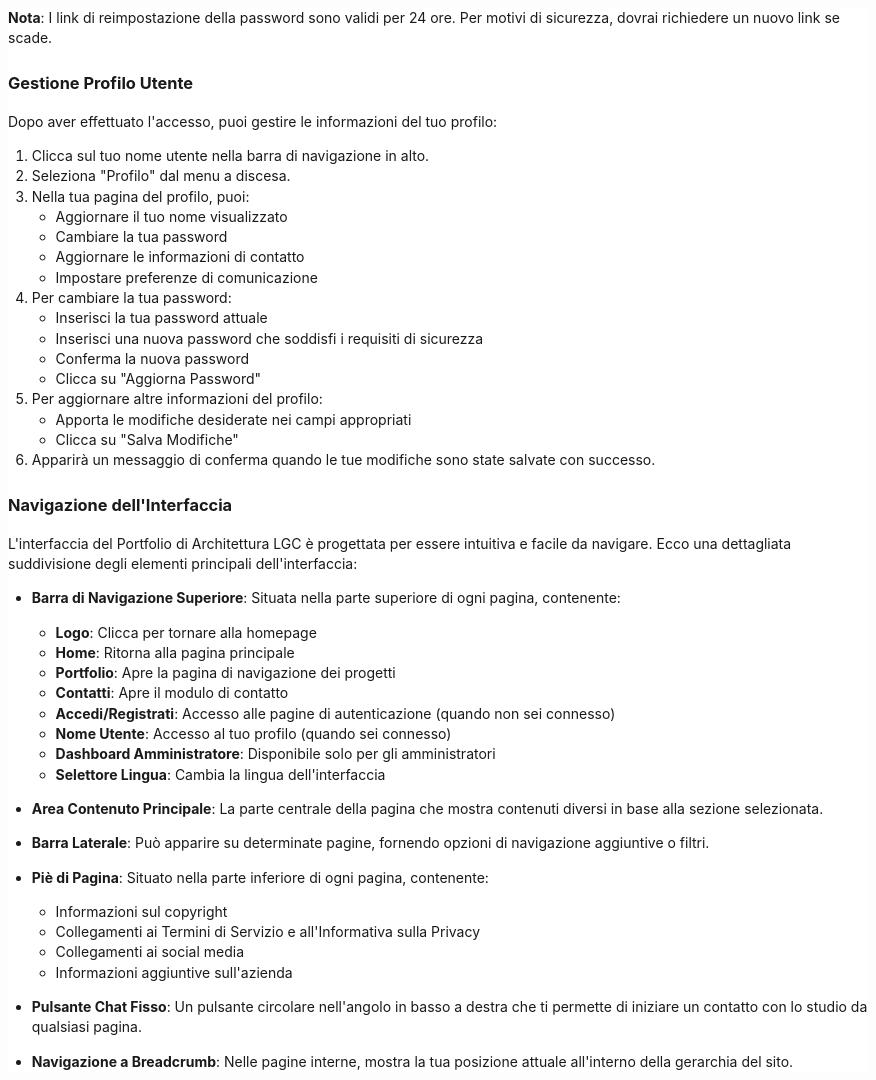 **Nota**: I link di reimpostazione della password sono validi per 24 ore. Per motivi di sicurezza, dovrai richiedere un nuovo link se scade.

### Gestione Profilo Utente

Dopo aver effettuato l'accesso, puoi gestire le informazioni del tuo profilo:

1. Clicca sul tuo nome utente nella barra di navigazione in alto.
2. Seleziona "Profilo" dal menu a discesa.
3. Nella tua pagina del profilo, puoi:
   - Aggiornare il tuo nome visualizzato
   - Cambiare la tua password
   - Aggiornare le informazioni di contatto
   - Impostare preferenze di comunicazione
4. Per cambiare la tua password:
   - Inserisci la tua password attuale
   - Inserisci una nuova password che soddisfi i requisiti di sicurezza
   - Conferma la nuova password
   - Clicca su "Aggiorna Password"
5. Per aggiornare altre informazioni del profilo:
   - Apporta le modifiche desiderate nei campi appropriati
   - Clicca su "Salva Modifiche"
6. Apparirà un messaggio di conferma quando le tue modifiche sono state salvate con successo.

### Navigazione dell'Interfaccia

L'interfaccia del Portfolio di Architettura LGC è progettata per essere intuitiva e facile da navigare. Ecco una dettagliata suddivisione degli elementi principali dell'interfaccia:

- **Barra di Navigazione Superiore**: Situata nella parte superiore di ogni pagina, contenente:
  - **Logo**: Clicca per tornare alla homepage
  - **Home**: Ritorna alla pagina principale
  - **Portfolio**: Apre la pagina di navigazione dei progetti
  - **Contatti**: Apre il modulo di contatto
  - **Accedi/Registrati**: Accesso alle pagine di autenticazione (quando non sei connesso)
  - **Nome Utente**: Accesso al tuo profilo (quando sei connesso)
  - **Dashboard Amministratore**: Disponibile solo per gli amministratori
  - **Selettore Lingua**: Cambia la lingua dell'interfaccia

- **Area Contenuto Principale**: La parte centrale della pagina che mostra contenuti diversi in base alla sezione selezionata.

- **Barra Laterale**: Può apparire su determinate pagine, fornendo opzioni di navigazione aggiuntive o filtri.

- **Piè di Pagina**: Situato nella parte inferiore di ogni pagina, contenente:
  - Informazioni sul copyright
  - Collegamenti ai Termini di Servizio e all'Informativa sulla Privacy
  - Collegamenti ai social media
  - Informazioni aggiuntive sull'azienda

- **Pulsante Chat Fisso**: Un pulsante circolare nell'angolo in basso a destra che ti permette di iniziare un contatto con lo studio da qualsiasi pagina.

- **Navigazione a Breadcrumb**: Nelle pagine interne, mostra la tua posizione attuale all'interno della gerarchia del sito.

